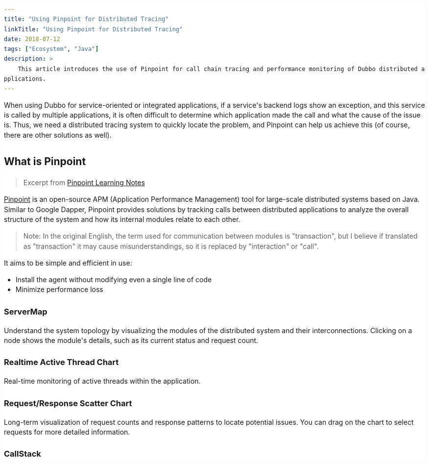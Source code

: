 ```yaml
---
title: "Using Pinpoint for Distributed Tracing"
linkTitle: "Using Pinpoint for Distributed Tracing"
date: 2018-07-12
tags: ["Ecosystem", "Java"]
description: >
    This article introduces the use of Pinpoint for call chain tracing and performance monitoring of Dubbo distributed applications.
---
```


When using Dubbo for service-oriented or integrated applications, if a service's backend logs show an exception, and this service is called by multiple applications, it is often difficult to determine which application made the call and what the cause of the issue is. Thus, we need a distributed tracing system to quickly locate the problem, and Pinpoint can help us achieve this (of course, there are other solutions as well).

## What is Pinpoint

> Excerpt from [Pinpoint Learning Notes](https://skyao.gitbooks.io/learning-pinpoint/content/index.html)

[Pinpoint](https://github.com/naver/pinpoint) is an open-source APM (Application Performance Management) tool for large-scale distributed systems based on Java. Similar to Google Dapper, Pinpoint provides solutions by tracking calls between distributed applications to analyze the overall structure of the system and how its internal modules relate to each other.

> Note: In the original English, the term used for communication between modules is "transaction", but I believe if translated as "transaction" it may cause misunderstandings, so it is replaced by "interaction" or "call".

It aims to be simple and efficient in use:

* Install the agent without modifying even a single line of code
* Minimize performance loss

### ServerMap

Understand the system topology by visualizing the modules of the distributed system and their interconnections. Clicking on a node shows the module's details, such as its current status and request count.

### Realtime Active Thread Chart

Real-time monitoring of active threads within the application.

### Request/Response Scatter Chart

Long-term visualization of request counts and response patterns to locate potential issues. You can drag on the chart to select requests for more detailed information.

### CallStack
